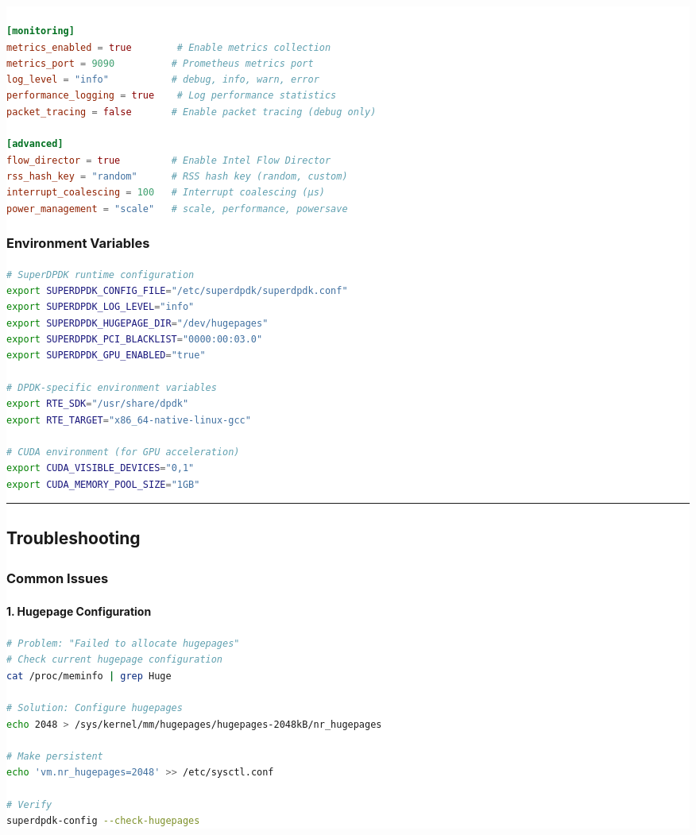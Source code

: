 ```toml

[monitoring]
metrics_enabled = true        # Enable metrics collection
metrics_port = 9090          # Prometheus metrics port
log_level = "info"           # debug, info, warn, error
performance_logging = true    # Log performance statistics
packet_tracing = false       # Enable packet tracing (debug only)

[advanced]
flow_director = true         # Enable Intel Flow Director
rss_hash_key = "random"      # RSS hash key (random, custom)
interrupt_coalescing = 100   # Interrupt coalescing (μs)
power_management = "scale"   # scale, performance, powersave
```

### Environment Variables

```bash
# SuperDPDK runtime configuration
export SUPERDPDK_CONFIG_FILE="/etc/superdpdk/superdpdk.conf"
export SUPERDPDK_LOG_LEVEL="info"
export SUPERDPDK_HUGEPAGE_DIR="/dev/hugepages"
export SUPERDPDK_PCI_BLACKLIST="0000:00:03.0"
export SUPERDPDK_GPU_ENABLED="true"

# DPDK-specific environment variables
export RTE_SDK="/usr/share/dpdk"
export RTE_TARGET="x86_64-native-linux-gcc"

# CUDA environment (for GPU acceleration)
export CUDA_VISIBLE_DEVICES="0,1"
export CUDA_MEMORY_POOL_SIZE="1GB"
```

-----

## Troubleshooting

### Common Issues

#### 1. Hugepage Configuration

```bash
# Problem: "Failed to allocate hugepages"
# Check current hugepage configuration
cat /proc/meminfo | grep Huge

# Solution: Configure hugepages
echo 2048 > /sys/kernel/mm/hugepages/hugepages-2048kB/nr_hugepages

# Make persistent
echo 'vm.nr_hugepages=2048' >> /etc/sysctl.conf

# Verify
superdpdk-config --check-hugepages
```
